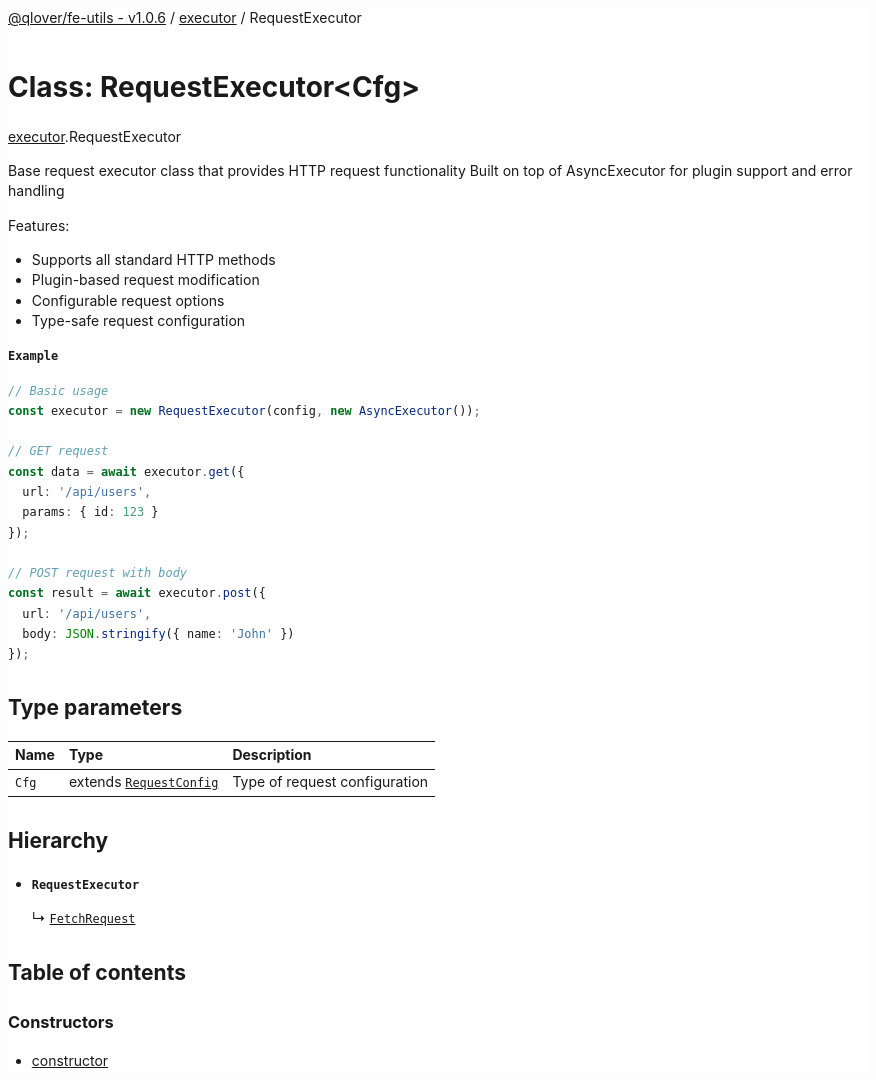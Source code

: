 [@qlover/fe-utils - v1.0.6](../README.md) / [executor](../modules/executor.md) / RequestExecutor

# Class: RequestExecutor\<Cfg\>

[executor](../modules/executor.md).RequestExecutor

Base request executor class that provides HTTP request functionality
Built on top of AsyncExecutor for plugin support and error handling

Features:
- Supports all standard HTTP methods
- Plugin-based request modification
- Configurable request options
- Type-safe request configuration

**`Example`**

```typescript
// Basic usage
const executor = new RequestExecutor(config, new AsyncExecutor());

// GET request
const data = await executor.get({
  url: '/api/users',
  params: { id: 123 }
});

// POST request with body
const result = await executor.post({
  url: '/api/users',
  body: JSON.stringify({ name: 'John' })
});
```

## Type parameters

| Name | Type | Description |
| :------ | :------ | :------ |
| `Cfg` | extends [`RequestConfig`](../interfaces/executor.RequestConfig.md) | Type of request configuration |

## Hierarchy

- **`RequestExecutor`**

  ↳ [`FetchRequest`](executor.FetchRequest.md)

## Table of contents

### Constructors

- [constructor](executor.RequestExecutor.md#constructor)
